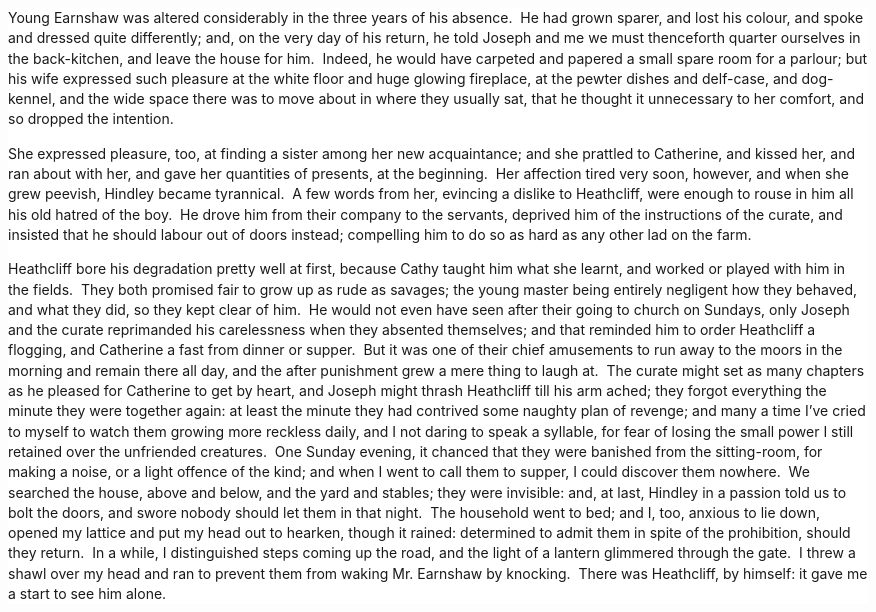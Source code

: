 Young Earnshaw was altered considerably in the three years of his absence.  He had grown sparer, and lost his colour, and spoke and dressed quite differently; and, on the very day of his return, he told Joseph and me we must thenceforth quarter ourselves in the back-kitchen, and leave the house for him.  Indeed, he would have carpeted and papered a small spare room for a parlour; but his wife expressed such pleasure at the white floor and huge glowing fireplace, at the pewter dishes and delf-case, and dog-kennel, and the wide space there was to move about in where they usually sat, that he thought it unnecessary to her comfort, and so dropped the intention.

She expressed pleasure, too, at finding a sister among her new acquaintance; and she prattled to Catherine, and kissed her, and ran about with her, and gave her quantities of presents, at the beginning.  Her affection tired very soon, however, and when she grew peevish, Hindley became tyrannical.  A few words from her, evincing a dislike to Heathcliff, were enough to rouse in him all his old hatred of the boy.  He drove him from their company to the servants, deprived him of the instructions of the curate, and insisted that he should labour out of doors instead; compelling him to do so as hard as any other lad on the farm.

Heathcliff bore his degradation pretty well at first, because Cathy taught him what she learnt, and worked or played with him in the fields.  They both promised fair to grow up as rude as savages; the young master being entirely negligent how they behaved, and what they did, so they kept clear of him.  He would not even have seen after their going to church on Sundays, only Joseph and the curate reprimanded his carelessness when they absented themselves; and that reminded him to order Heathcliff a flogging, and Catherine a fast from dinner or supper.  But it was one of their chief amusements to run away to the moors in the morning and remain there all day, and the after punishment grew a mere thing to laugh at.  The curate might set as many chapters as he pleased for Catherine to get by heart, and Joseph might thrash Heathcliff till his arm ached; they forgot everything the minute they were together again: at least the minute they had contrived some naughty plan of revenge; and many a time I’ve cried to myself to watch them growing more reckless daily, and I not daring to speak a syllable, for fear of losing the small power I still retained over the unfriended creatures.  One Sunday evening, it chanced that they were banished from the sitting-room, for making a noise, or a light offence of the kind; and when I went to call them to supper, I could discover them nowhere.  We searched the house, above and below, and the yard and stables; they were invisible: and, at last, Hindley in a passion told us to bolt the doors, and swore nobody should let them in that night.  The household went to bed; and I, too, anxious to lie down, opened my lattice and put my head out to hearken, though it rained: determined to admit them in spite of the prohibition, should they return.  In a while, I distinguished steps coming up the road, and the light of a lantern glimmered through the gate.  I threw a shawl over my head and ran to prevent them from waking Mr. Earnshaw by knocking.  There was Heathcliff, by himself: it gave me a start to see him alone.
